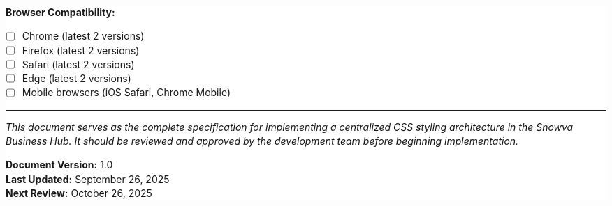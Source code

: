 **Browser Compatibility:**
- [ ] Chrome (latest 2 versions)
- [ ] Firefox (latest 2 versions)
- [ ] Safari (latest 2 versions)
- [ ] Edge (latest 2 versions)
- [ ] Mobile browsers (iOS Safari, Chrome Mobile)

---

*This document serves as the complete specification for implementing a centralized CSS styling architecture in the Snowva Business Hub. It should be reviewed and approved by the development team before beginning implementation.*

**Document Version:** 1.0  
**Last Updated:** September 26, 2025  
**Next Review:** October 26, 2025